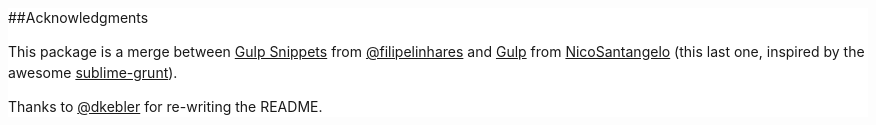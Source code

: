 ##Acknowledgments

This package is a merge between [Gulp Snippets](https://github.com/filipelinhares/gulp-sublime-snippets) from [@filipelinhares](https://github.com/filipelinhares) and [Gulp](https://github.com/NicoSantangelo/sublime-gulp) from [NicoSantangelo](https://github.com/NicoSantangelo) (this last one, inspired by the awesome [sublime-grunt](https://github.com/tvooo/sublime-grunt)).

Thanks to [@dkebler](https://github.com/dkebler) for re-writing the README.
